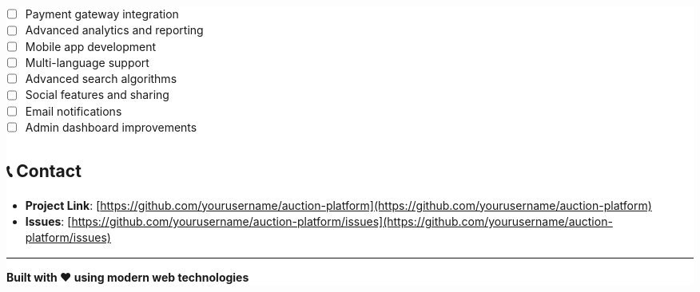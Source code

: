 - [ ] Payment gateway integration
- [ ] Advanced analytics and reporting
- [ ] Mobile app development
- [ ] Multi-language support
- [ ] Advanced search algorithms
- [ ] Social features and sharing
- [ ] Email notifications
- [ ] Admin dashboard improvements

## 📞 Contact

- **Project Link**: [https://github.com/yourusername/auction-platform](https://github.com/yourusername/auction-platform)
- **Issues**: [https://github.com/yourusername/auction-platform/issues](https://github.com/yourusername/auction-platform/issues)

---

**Built with ❤️ using modern web technologies**
